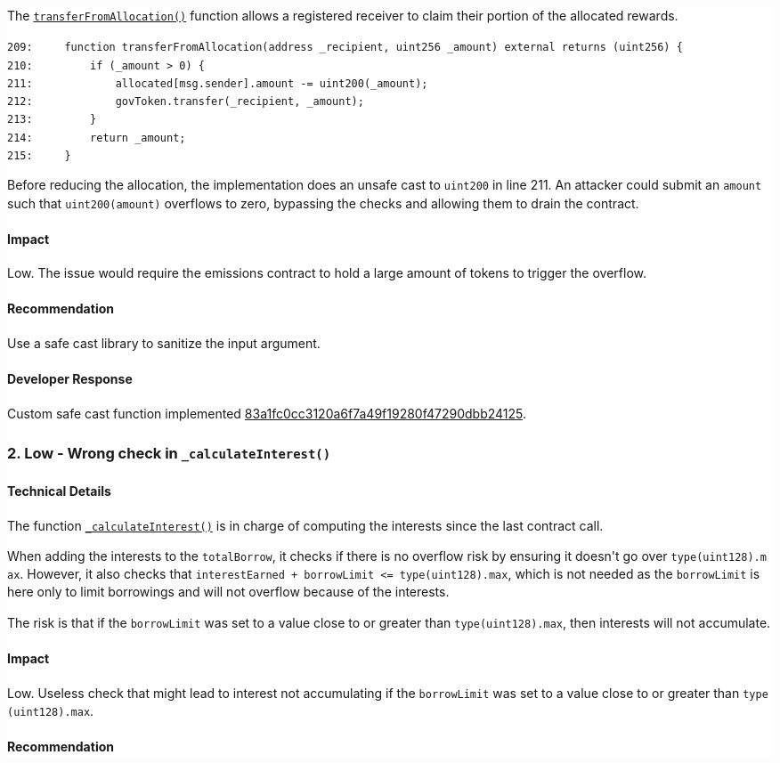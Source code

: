 The [`transferFromAllocation()`](https://github.com/convex-eth/overtherainbow-dev/blob/075121327cfb92ec2a6b885d517714d9d099f49a/src/dao/emissions/EmissionsController.sol#L209) function allows a registered receiver to claim their portion of the allocated rewards.

```solidity
209:     function transferFromAllocation(address _recipient, uint256 _amount) external returns (uint256) {
210:         if (_amount > 0) {
211:             allocated[msg.sender].amount -= uint200(_amount);
212:             govToken.transfer(_recipient, _amount);
213:         }
214:         return _amount;
215:     }
```

Before reducing the allocation, the implementation does an unsafe cast to `uint200` in line 211. An attacker could submit an `amount` such that `uint200(amount)` overflows to zero, bypassing the checks and allowing them to drain the contract.

#### Impact

Low. The issue would require the emissions contract to hold a large amount of tokens to trigger the overflow.

#### Recommendation

Use a safe cast library to sanitize the input argument.

#### Developer Response

Custom safe cast function implemented [83a1fc0cc3120a6f7a49f19280f47290dbb24125](https://github.com/convex-eth/overtherainbow-dev/pull/27/commits/83a1fc0cc3120a6f7a49f19280f47290dbb24125).

### 2. Low - Wrong check in `_calculateInterest()`

#### Technical Details

The function [`_calculateInterest()`](https://github.com/convex-eth/overtherainbow-dev/blob/075121327cfb92ec2a6b885d517714d9d099f49a/src/protocol/pair/ResupplyPairCore.sol#L463-L463) is in charge of computing the interests since the last contract call.

When adding the interests to the `totalBorrow`, it checks if there is no overflow risk by ensuring it doesn't go over `type(uint128).max`.
However, it also checks that `interestEarned + borrowLimit <= type(uint128).max`, which is not needed as the `borrowLimit` is here only to limit borrowings and will not overflow because of the interests.

The risk is that if the `borrowLimit` was set to a value close to or greater than `type(uint128).max`, then interests will not accumulate.

#### Impact

Low. Useless check that might lead to interest not accumulating if the `borrowLimit` was set to a value close to or greater than `type(uint128).max`.

#### Recommendation
